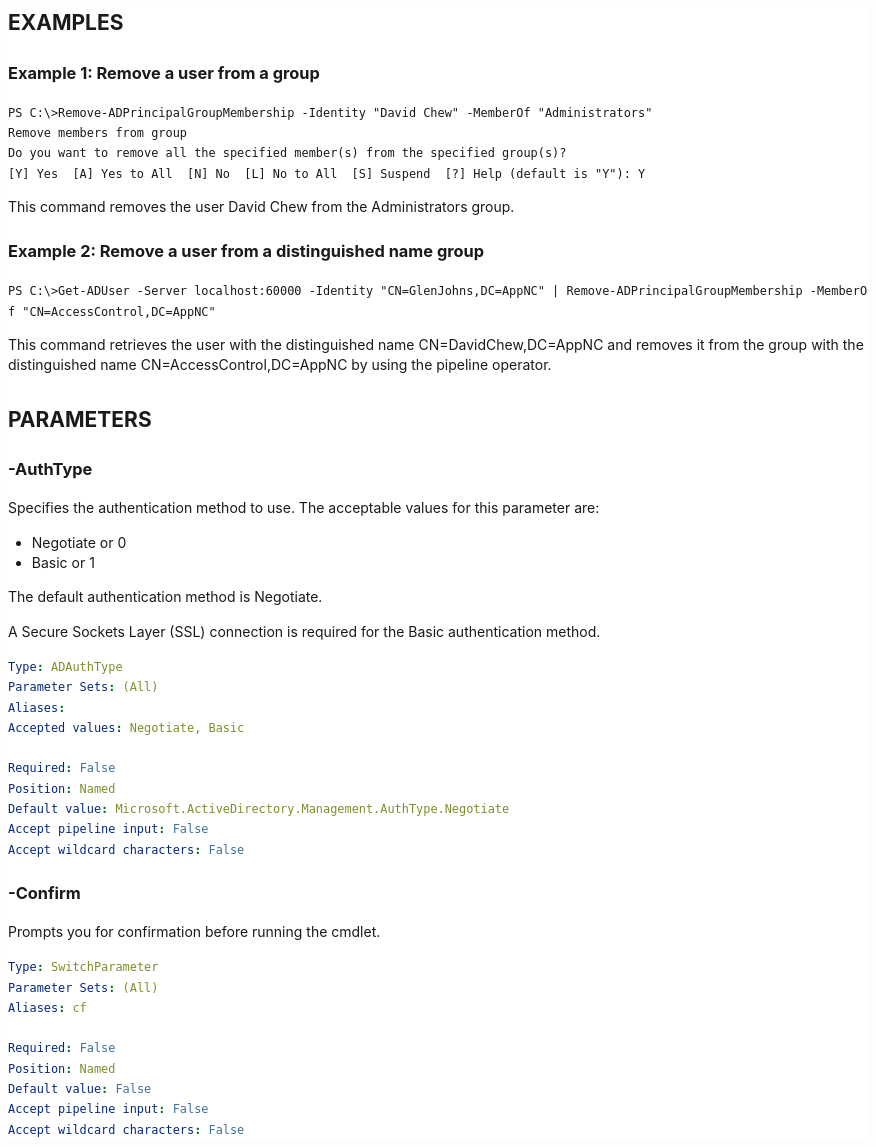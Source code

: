 ## EXAMPLES

### Example 1: Remove a user from a group
```
PS C:\>Remove-ADPrincipalGroupMembership -Identity "David Chew" -MemberOf "Administrators"
Remove members from group
Do you want to remove all the specified member(s) from the specified group(s)? 
[Y] Yes  [A] Yes to All  [N] No  [L] No to All  [S] Suspend  [?] Help (default is "Y"): Y
```

This command removes the user David Chew from the Administrators group.

### Example 2: Remove a user from a distinguished name group
```
PS C:\>Get-ADUser -Server localhost:60000 -Identity "CN=GlenJohns,DC=AppNC" | Remove-ADPrincipalGroupMembership -MemberOf "CN=AccessControl,DC=AppNC"
```

This command retrieves the user with the distinguished name CN=DavidChew,DC=AppNC and removes it from the group with the distinguished name CN=AccessControl,DC=AppNC by using the pipeline operator.

## PARAMETERS

### -AuthType
Specifies the authentication method to use.
The acceptable values for this parameter are:

- Negotiate or 0
- Basic or 1

The default authentication method is Negotiate.

A Secure Sockets Layer (SSL) connection is required for the Basic authentication method.

```yaml
Type: ADAuthType
Parameter Sets: (All)
Aliases: 
Accepted values: Negotiate, Basic

Required: False
Position: Named
Default value: Microsoft.ActiveDirectory.Management.AuthType.Negotiate
Accept pipeline input: False
Accept wildcard characters: False
```

### -Confirm
Prompts you for confirmation before running the cmdlet.

```yaml
Type: SwitchParameter
Parameter Sets: (All)
Aliases: cf

Required: False
Position: Named
Default value: False
Accept pipeline input: False
Accept wildcard characters: False
```
